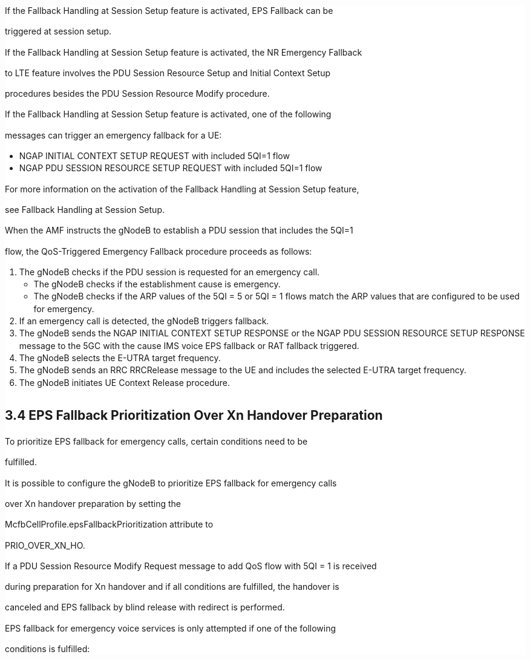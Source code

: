 If the Fallback Handling at Session Setup feature is activated, EPS Fallback can be

triggered at session setup.

If the Fallback Handling at Session Setup feature is activated, the NR Emergency Fallback

to LTE feature involves the PDU Session Resource Setup and Initial Context Setup

procedures besides the PDU Session Resource Modify procedure.

If the Fallback Handling at Session Setup feature is activated, one of the following

messages can trigger an emergency fallback for a UE:

- NGAP INITIAL CONTEXT SETUP REQUEST with included 5QI=1 flow
- NGAP PDU SESSION RESOURCE SETUP REQUEST with included 5QI=1 flow

For more information on the activation of the Fallback Handling at Session Setup feature,

see Fallback Handling at Session Setup.

When the AMF instructs the gNodeB to establish a PDU session that includes the 5QI=1

flow, the QoS-Triggered Emergency Fallback procedure proceeds as follows:

1. The gNodeB checks if the PDU session is requested for an emergency call.
    - The gNodeB checks if the establishment cause is emergency.
    - The gNodeB checks if the ARP values of the 5QI = 5 or 5QI = 1 flows match the ARP values that are configured to be used for emergency.
2. If an emergency call is detected, the gNodeB triggers fallback.
3. The gNodeB sends the NGAP INITIAL CONTEXT SETUP RESPONSE or the NGAP PDU SESSION RESOURCE SETUP RESPONSE message to the 5GC with the cause IMS voice EPS fallback or RAT fallback triggered.
4. The gNodeB selects the E-UTRA target frequency.
5. The gNodeB sends an RRC RRCRelease message to the UE and includes the selected E-UTRA target frequency.
6. The gNodeB initiates UE Context Release procedure.

## 3.4 EPS Fallback Prioritization Over Xn Handover Preparation

To prioritize EPS fallback for emergency calls, certain conditions need to be

fulfilled.

It is possible to configure the gNodeB to prioritize EPS fallback for emergency calls

over Xn handover preparation by setting the

McfbCellProfile.epsFallbackPrioritization attribute to

PRIO\_OVER\_XN\_HO.

If a PDU Session Resource Modify Request message to add QoS flow with 5QI = 1 is received

during preparation for Xn handover and if all conditions are fulfilled, the handover is

canceled and EPS fallback by blind release with redirect is performed.

EPS fallback for emergency voice services is only attempted if one of the following

conditions is fulfilled:

